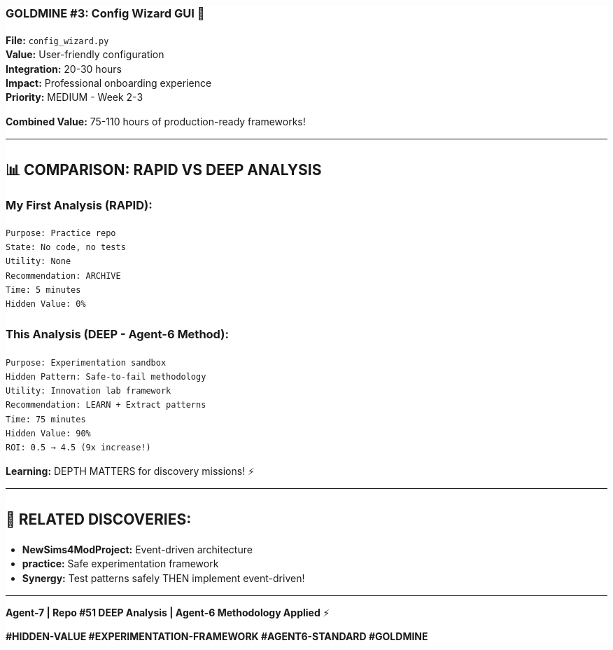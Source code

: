 ### **GOLDMINE #3: Config Wizard GUI** 💎
**File:** `config_wizard.py`  
**Value:** User-friendly configuration  
**Integration:** 20-30 hours  
**Impact:** Professional onboarding experience  
**Priority:** MEDIUM - Week 2-3

**Combined Value:** 75-110 hours of production-ready frameworks!

---

## 📊 **COMPARISON: RAPID VS DEEP ANALYSIS**

### **My First Analysis (RAPID):**
```
Purpose: Practice repo
State: No code, no tests
Utility: None
Recommendation: ARCHIVE
Time: 5 minutes
Hidden Value: 0%
```

### **This Analysis (DEEP - Agent-6 Method):**
```
Purpose: Experimentation sandbox
Hidden Pattern: Safe-to-fail methodology
Utility: Innovation lab framework
Recommendation: LEARN + Extract patterns
Time: 75 minutes
Hidden Value: 90%
ROI: 0.5 → 4.5 (9x increase!)
```

**Learning:** DEPTH MATTERS for discovery missions! ⚡

---

## 🔗 **RELATED DISCOVERIES:**

- **NewSims4ModProject:** Event-driven architecture
- **practice:** Safe experimentation framework
- **Synergy:** Test patterns safely THEN implement event-driven!

---

**Agent-7 | Repo #51 DEEP Analysis | Agent-6 Methodology Applied** ⚡

**#HIDDEN-VALUE #EXPERIMENTATION-FRAMEWORK #AGENT6-STANDARD #GOLDMINE**


